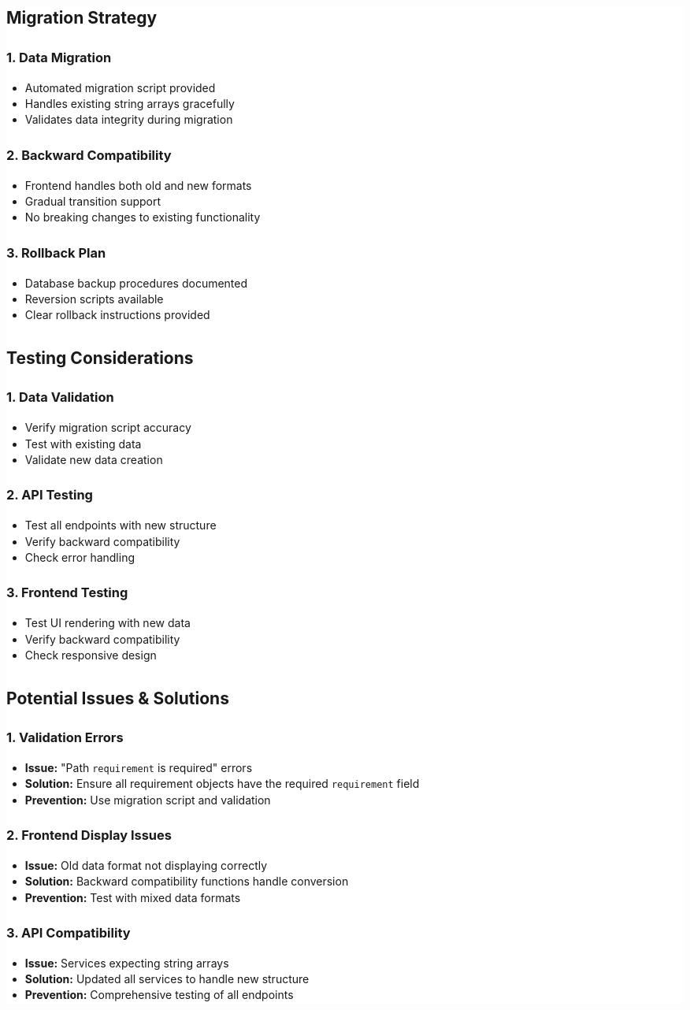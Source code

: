 ## Migration Strategy

### **1. Data Migration**
- Automated migration script provided
- Handles existing string arrays gracefully
- Validates data integrity during migration

### **2. Backward Compatibility**
- Frontend handles both old and new formats
- Gradual transition support
- No breaking changes to existing functionality

### **3. Rollback Plan**
- Database backup procedures documented
- Reversion scripts available
- Clear rollback instructions provided

## Testing Considerations

### **1. Data Validation**
- Verify migration script accuracy
- Test with existing data
- Validate new data creation

### **2. API Testing**
- Test all endpoints with new structure
- Verify backward compatibility
- Check error handling

### **3. Frontend Testing**
- Test UI rendering with new data
- Verify backward compatibility
- Check responsive design

## Potential Issues & Solutions

### **1. Validation Errors**
- **Issue:** "Path `requirement` is required" errors
- **Solution:** Ensure all requirement objects have the required `requirement` field
- **Prevention:** Use migration script and validation

### **2. Frontend Display Issues**
- **Issue:** Old data format not displaying correctly
- **Solution:** Backward compatibility functions handle conversion
- **Prevention:** Test with mixed data formats

### **3. API Compatibility**
- **Issue:** Services expecting string arrays
- **Solution:** Updated all services to handle new structure
- **Prevention:** Comprehensive testing of all endpoints
